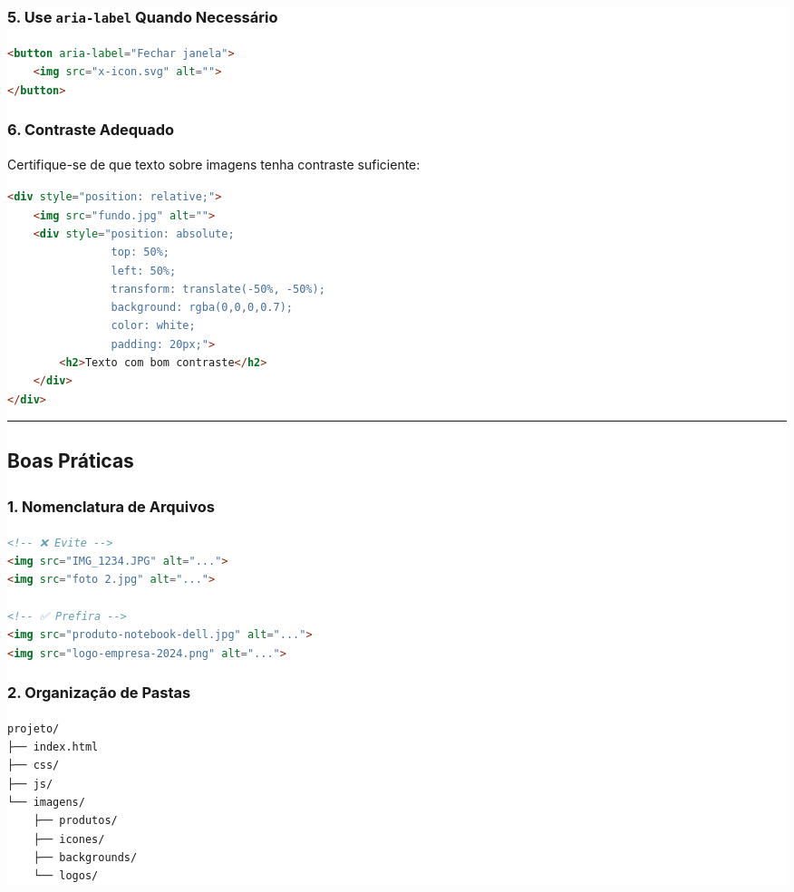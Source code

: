 ### 5. **Use `aria-label` Quando Necessário**

```html
<button aria-label="Fechar janela">
    <img src="x-icon.svg" alt="">
</button>
```

### 6. **Contraste Adequado**

Certifique-se de que texto sobre imagens tenha contraste suficiente:

```html
<div style="position: relative;">
    <img src="fundo.jpg" alt="">
    <div style="position: absolute; 
                top: 50%; 
                left: 50%; 
                transform: translate(-50%, -50%);
                background: rgba(0,0,0,0.7);
                color: white;
                padding: 20px;">
        <h2>Texto com bom contraste</h2>
    </div>
</div>
```

---

## Boas Práticas

### 1. **Nomenclatura de Arquivos**

```html
<!-- ❌ Evite -->
<img src="IMG_1234.JPG" alt="...">
<img src="foto 2.jpg" alt="...">

<!-- ✅ Prefira -->
<img src="produto-notebook-dell.jpg" alt="...">
<img src="logo-empresa-2024.png" alt="...">
```

### 2. **Organização de Pastas**

```
projeto/
├── index.html
├── css/
├── js/
└── imagens/
    ├── produtos/
    ├── icones/
    ├── backgrounds/
    └── logos/
```
